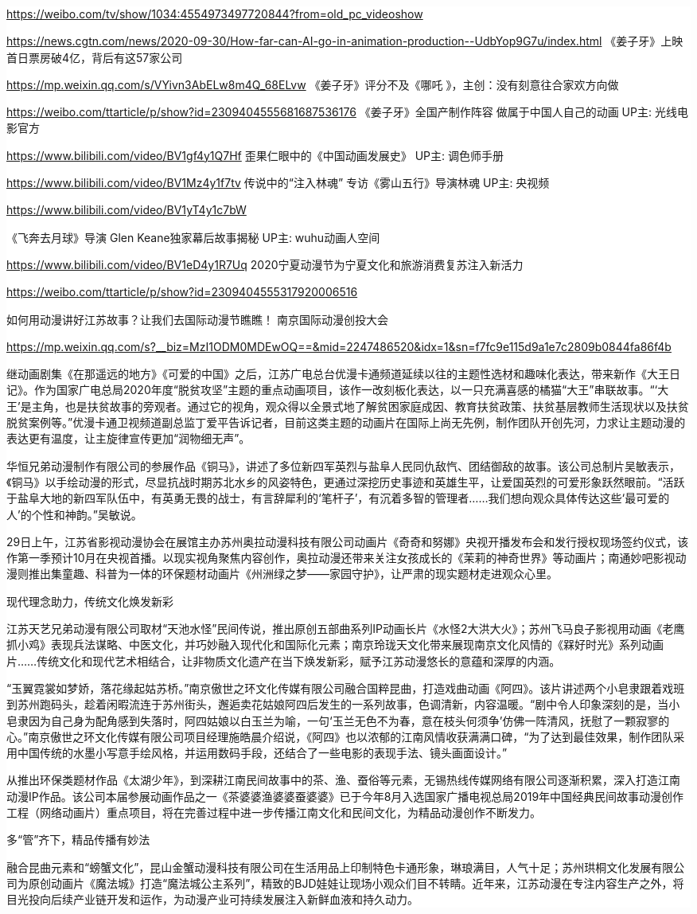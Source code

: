 https://weibo.com/tv/show/1034:4554973497720844?from=old_pc_videoshow

https://news.cgtn.com/news/2020-09-30/How-far-can-AI-go-in-animation-production--UdbYop9G7u/index.html
《姜子牙》上映首日票房破4亿，背后有这57家公司

https://mp.weixin.qq.com/s/VYivn3AbELw8m4Q_68ELvw
《姜子牙》评分不及《哪吒 》，主创：没有刻意往合家欢方向做

https://weibo.com/ttarticle/p/show?id=2309404555681687536176
《姜子牙》全国产制作阵容 做属于中国人自己的动画 UP主: 光线电影官方

https://www.bilibili.com/video/BV1gf4y1Q7Hf
歪果仁眼中的《中国动画发展史》 UP主: 调色师手册

https://www.bilibili.com/video/BV1Mz4y1f7tv
传说中的“注入林魂” 专访《雾山五行》导演林魂 UP主: 央视频

 https://www.bilibili.com/video/BV1yT4y1c7bW


《飞奔去月球》导演 Glen Keane独家幕后故事揭秘 UP主: wuhu动画人空间

https://www.bilibili.com/video/BV1eD4y1R7Uq
2020宁夏动漫节为宁夏文化和旅游消费复苏注入新活力

https://weibo.com/ttarticle/p/show?id=2309404555317920006516


如何用动漫讲好江苏故事？让我们去国际动漫节瞧瞧！
南京国际动漫创投大会

https://mp.weixin.qq.com/s?__biz=MzI1ODM0MDEwOQ==&mid=2247486520&idx=1&sn=f7fc9e115d9a1e7c2809b0844fa86f4b

继动画剧集《在那遥远的地方》《可爱的中国》之后，江苏广电总台优漫卡通频道延续以往的主题性选材和趣味化表达，带来新作《大王日记》。作为国家广电总局2020年度“脱贫攻坚”主题的重点动画项目，该作一改刻板化表达，以一只充满喜感的橘猫“大王”串联故事。“‘大王’是主角，也是扶贫故事的旁观者。通过它的视角，观众得以全景式地了解贫困家庭成因、教育扶贫政策、扶贫基层教师生活现状以及扶贫脱贫案例等。”优漫卡通卫视频道副总监丁爱平告诉记者，目前这类主题的动画片在国际上尚无先例，制作团队开创先河，力求让主题动漫的表达更有温度，让主旋律宣传更加“润物细无声”。

华恒兄弟动漫制作有限公司的参展作品《铜马》，讲述了多位新四军英烈与盐阜人民同仇敌忾、团结御敌的故事。该公司总制片吴敏表示，《铜马》以手绘动漫的形式，尽显抗战时期苏北水乡的风姿特色，更通过深挖历史事迹和英雄生平，让爱国英烈的可爱形象跃然眼前。“活跃于盐阜大地的新四军队伍中，有英勇无畏的战士，有言辞犀利的‘笔杆子’，有沉着多智的管理者……我们想向观众具体传达这些‘最可爱的人’的个性和神韵。”吴敏说。

29日上午，江苏省影视动漫协会在展馆主办苏州奥拉动漫科技有限公司动画片《奇奇和努娜》央视开播发布会和发行授权现场签约仪式，该作第一季预计10月在央视首播。以现实视角聚焦内容创作，奥拉动漫还带来关注女孩成长的《茉莉的神奇世界》等动画片；南通妙吧影视动漫则推出集童趣、科普为一体的环保题材动画片《州洲绿之梦——家园守护》，让严肃的现实题材走进观众心里。

现代理念助力，传统文化焕发新彩

江苏天艺兄弟动漫有限公司取材“天池水怪”民间传说，推出原创五部曲系列IP动画长片《水怪2大洪大火》；苏州飞马良子影视用动画《老鹰抓小鸡》表现兵法谋略、中医文化，并巧妙融入现代化和国际化元素；南京玲珑天文化带来展现南京文化风情的《槑好时光》系列动画片……传统文化和现代艺术相结合，让非物质文化遗产在当下焕发新彩，赋予江苏动漫悠长的意蕴和深厚的内涵。

“玉翼霓裳如梦娇，落花缘起姑苏桥。”南京傲世之环文化传媒有限公司融合国粹昆曲，打造戏曲动画《阿四》。该片讲述两个小皂隶跟着戏班到苏州跑码头，趁着闲暇流连于苏州街头，邂逅卖花姑娘阿四后发生的一系列故事，色调清新，内容温暖。“剧中令人印象深刻的是，当小皂隶因为自己身为配角感到失落时，阿四姑娘以白玉兰为喻，一句‘玉兰无色不为春，意在枝头何须争’仿佛一阵清风，抚慰了一颗寂寥的心。”南京傲世之环文化传媒有限公司项目经理施皓晨介绍说，《阿四》也以浓郁的江南风情收获满满口碑，“为了达到最佳效果，制作团队采用中国传统的水墨小写意手绘风格，并运用数码手段，还结合了一些电影的表现手法、镜头画面设计。”

从推出环保类题材作品《太湖少年》，到深耕江南民间故事中的茶、渔、蚕俗等元素，无锡热线传媒网络有限公司逐渐积累，深入打造江南动漫IP作品。该公司本届参展动画作品之一《茶婆婆渔婆婆蚕婆婆》已于今年8月入选国家广播电视总局2019年中国经典民间故事动漫创作工程（网络动画片）重点项目，将在完善过程中进一步传播江南文化和民间文化，为精品动漫创作不断发力。

多“管”齐下，精品传播有妙法

融合昆曲元素和“螃蟹文化”，昆山金蟹动漫科技有限公司在生活用品上印制特色卡通形象，琳琅满目，人气十足；苏州珙桐文化发展有限公司为原创动画片《魔法城》打造“魔法城公主系列”，精致的BJD娃娃让现场小观众们目不转睛。近年来，江苏动漫在专注内容生产之外，将目光投向后续产业链开发和运作，为动漫产业可持续发展注入新鲜血液和持久动力。
